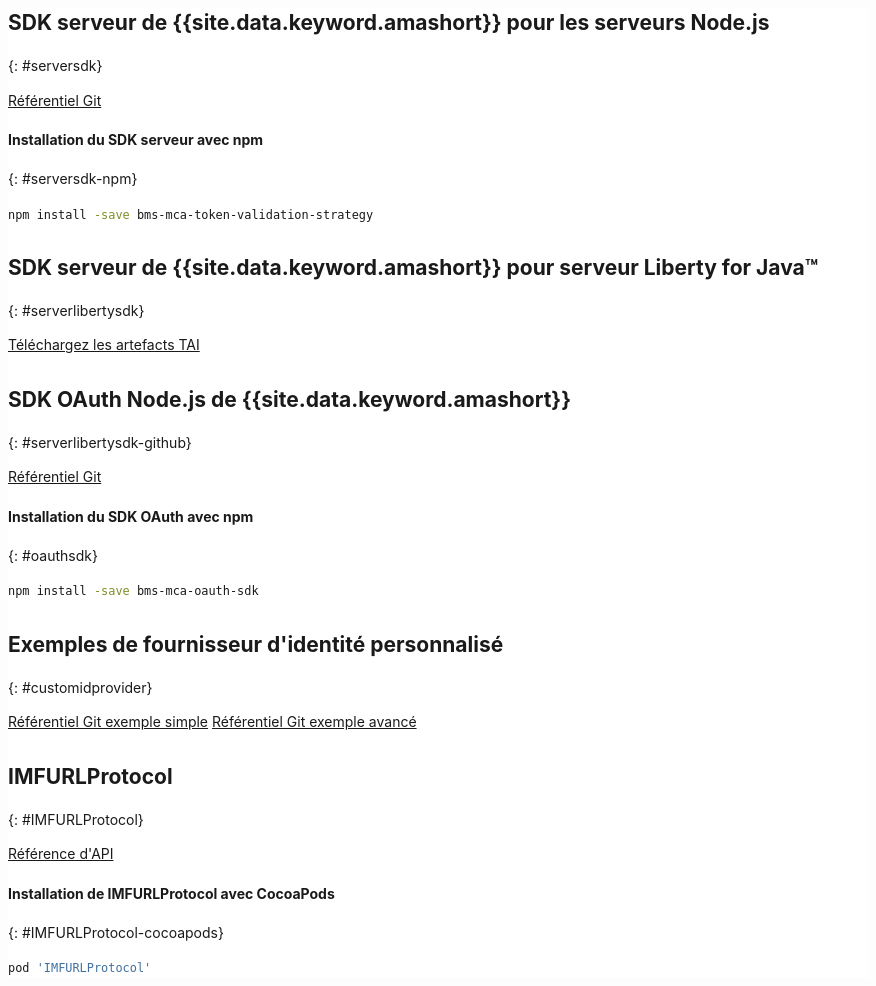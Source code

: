 ## SDK serveur de {{site.data.keyword.amashort}} pour les serveurs Node.js
{: #serversdk}

[Référentiel Git](https://github.com/ibm-bluemix-mobile-services/bms-mca-token-validation-strategy)

#### Installation du SDK serveur avec npm
{: #serversdk-npm}

```Bash
npm install -save bms-mca-token-validation-strategy
```

## SDK serveur de {{site.data.keyword.amashort}} pour serveur Liberty for Java&trade;
{: #serverlibertysdk}

[Téléchargez les artefacts TAI](https://imf-tai.{DomainName}/public/TAI.zip)

## SDK OAuth Node.js de {{site.data.keyword.amashort}}
{: #serverlibertysdk-github}

[Référentiel Git](https://github.com/ibm-bluemix-mobile-services/bms-mca-oauth-sdk)

#### Installation du SDK OAuth avec npm
{: #oauthsdk}

```Bash
npm install -save bms-mca-oauth-sdk
```

## Exemples de fournisseur d'identité personnalisé
{: #customidprovider}

[Référentiel Git exemple simple](https://github.com/ibm-bluemix-mobile-services/bms-mca-custom-identity-provider-sample)
[Référentiel Git exemple avancé](https://github.com/ibm-bluemix-mobile-services/bms-mca-custom-identity-provider-with-user-management)

## IMFURLProtocol
{: #IMFURLProtocol}

[Référence d'API](https://console.{DomainName}/docs/api/content/api/mobilefirst/ios/IMFURLProtocol_api-doc/html/index.html)

#### Installation de IMFURLProtocol avec CocoaPods
{: #IMFURLProtocol-cocoapods}

```Bash
pod 'IMFURLProtocol'
```
